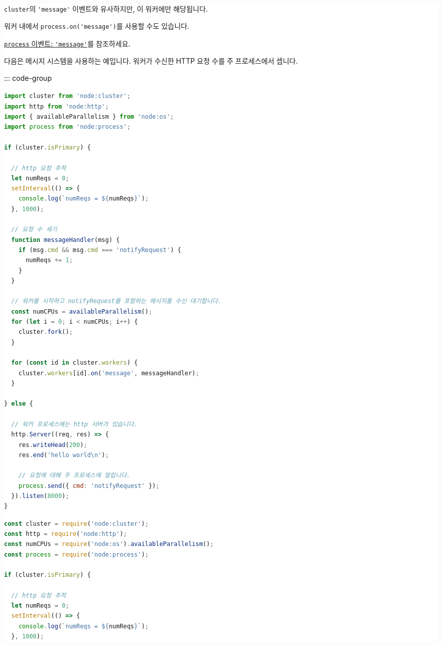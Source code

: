 `cluster`의 `'message'` 이벤트와 유사하지만, 이 워커에만 해당됩니다.

워커 내에서 `process.on('message')`를 사용할 수도 있습니다.

[`process` 이벤트: `'message'`](/ko/nodejs/api/process#event-message)를 참조하세요.

다음은 메시지 시스템을 사용하는 예입니다. 워커가 수신한 HTTP 요청 수를 주 프로세스에서 셉니다.

::: code-group
```js [ESM]
import cluster from 'node:cluster';
import http from 'node:http';
import { availableParallelism } from 'node:os';
import process from 'node:process';

if (cluster.isPrimary) {

  // http 요청 추적
  let numReqs = 0;
  setInterval(() => {
    console.log(`numReqs = ${numReqs}`);
  }, 1000);

  // 요청 수 세기
  function messageHandler(msg) {
    if (msg.cmd && msg.cmd === 'notifyRequest') {
      numReqs += 1;
    }
  }

  // 워커를 시작하고 notifyRequest를 포함하는 메시지를 수신 대기합니다.
  const numCPUs = availableParallelism();
  for (let i = 0; i < numCPUs; i++) {
    cluster.fork();
  }

  for (const id in cluster.workers) {
    cluster.workers[id].on('message', messageHandler);
  }

} else {

  // 워커 프로세스에는 http 서버가 있습니다.
  http.Server((req, res) => {
    res.writeHead(200);
    res.end('hello world\n');

    // 요청에 대해 주 프로세스에 알립니다.
    process.send({ cmd: 'notifyRequest' });
  }).listen(8000);
}
```

```js [CJS]
const cluster = require('node:cluster');
const http = require('node:http');
const numCPUs = require('node:os').availableParallelism();
const process = require('node:process');

if (cluster.isPrimary) {

  // http 요청 추적
  let numReqs = 0;
  setInterval(() => {
    console.log(`numReqs = ${numReqs}`);
  }, 1000);
```